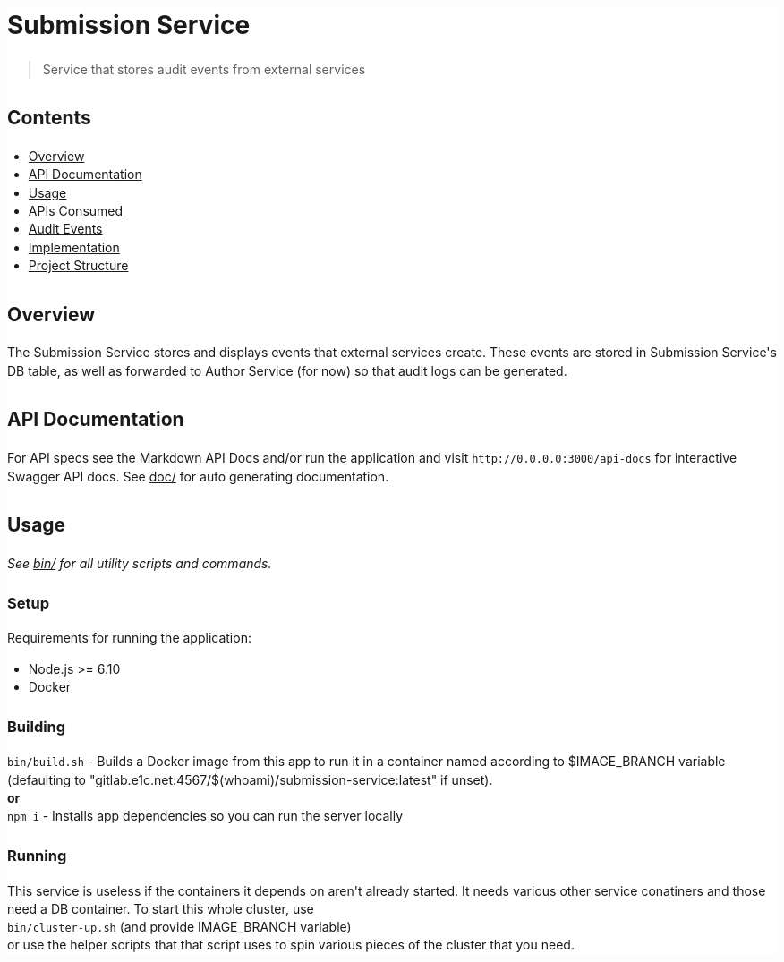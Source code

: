 # Submission Service

> Service that stores audit events from external services

## Contents

*   [Overview](#overview)
*   [API Documentation](#apis-provided)
*   [Usage](#usage)
*   [APIs Consumed](#apis-consumed)
*   [Audit Events](#audit-events)
*   [Implementation](#implementation)
*   [Project Structure](#project-structure)


## Overview

The Submission Service stores and displays events that external services create. These
events are stored in Submission Service's DB table, as well as forwarded to Author
Service (for now) so that audit logs can be generated.


## API Documentation

For API specs see the [Markdown API Docs](doc/api.md) and/or run the application
and visit `http://0.0.0.0:3000/api-docs` for interactive Swagger API docs.
See [doc/](#doc) for auto generating documentation.


## Usage

_See [bin/](#bin) for all utility scripts and commands._

### Setup

Requirements for running the application:

* Node.js >= 6.10
* Docker

### Building

`bin/build.sh` - Builds a Docker image from this app to run it in a container
named according to $IMAGE_BRANCH variable
(defaulting to "gitlab.e1c.net:4567/$(whoami)/submission-service:latest" if unset).
<br/>**or**<br/>
`npm i` - Installs app dependencies so you can run the server locally


### Running

This service is useless if the containers it depends on aren't already started.
It needs various other service conatiners and those need a DB container. To start
this whole cluster, use<br/> `bin/cluster-up.sh` (and provide IMAGE_BRANCH variable)<br/> or use the helper scripts that that
script uses to spin various pieces of the cluster that you need.
